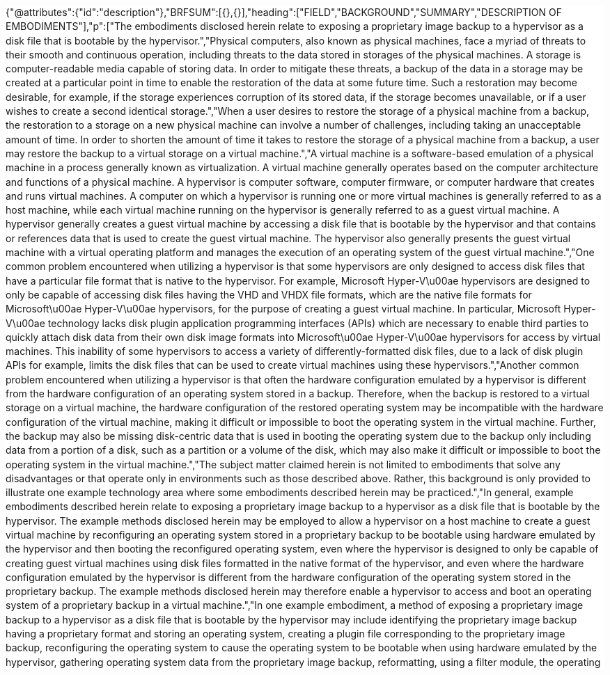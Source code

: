 {"@attributes":{"id":"description"},"BRFSUM":[{},{}],"heading":["FIELD","BACKGROUND","SUMMARY","DESCRIPTION OF EMBODIMENTS"],"p":["The embodiments disclosed herein relate to exposing a proprietary image backup to a hypervisor as a disk file that is bootable by the hypervisor.","Physical computers, also known as physical machines, face a myriad of threats to their smooth and continuous operation, including threats to the data stored in storages of the physical machines. A storage is computer-readable media capable of storing data. In order to mitigate these threats, a backup of the data in a storage may be created at a particular point in time to enable the restoration of the data at some future time. Such a restoration may become desirable, for example, if the storage experiences corruption of its stored data, if the storage becomes unavailable, or if a user wishes to create a second identical storage.","When a user desires to restore the storage of a physical machine from a backup, the restoration to a storage on a new physical machine can involve a number of challenges, including taking an unacceptable amount of time. In order to shorten the amount of time it takes to restore the storage of a physical machine from a backup, a user may restore the backup to a virtual storage on a virtual machine.","A virtual machine is a software-based emulation of a physical machine in a process generally known as virtualization. A virtual machine generally operates based on the computer architecture and functions of a physical machine. A hypervisor is computer software, computer firmware, or computer hardware that creates and runs virtual machines. A computer on which a hypervisor is running one or more virtual machines is generally referred to as a host machine, while each virtual machine running on the hypervisor is generally referred to as a guest virtual machine. A hypervisor generally creates a guest virtual machine by accessing a disk file that is bootable by the hypervisor and that contains or references data that is used to create the guest virtual machine. The hypervisor also generally presents the guest virtual machine with a virtual operating platform and manages the execution of an operating system of the guest virtual machine.","One common problem encountered when utilizing a hypervisor is that some hypervisors are only designed to access disk files that have a particular file format that is native to the hypervisor. For example, Microsoft Hyper-V\u00ae hypervisors are designed to only be capable of accessing disk files having the VHD and VHDX file formats, which are the native file formats for Microsoft\u00ae Hyper-V\u00ae hypervisors, for the purpose of creating a guest virtual machine. In particular, Microsoft Hyper-V\u00ae technology lacks disk plugin application programming interfaces (APIs) which are necessary to enable third parties to quickly attach disk data from their own disk image formats into Microsoft\u00ae Hyper-V\u00ae hypervisors for access by virtual machines. This inability of some hypervisors to access a variety of differently-formatted disk files, due to a lack of disk plugin APIs for example, limits the disk files that can be used to create virtual machines using these hypervisors.","Another common problem encountered when utilizing a hypervisor is that often the hardware configuration emulated by a hypervisor is different from the hardware configuration of an operating system stored in a backup. Therefore, when the backup is restored to a virtual storage on a virtual machine, the hardware configuration of the restored operating system may be incompatible with the hardware configuration of the virtual machine, making it difficult or impossible to boot the operating system in the virtual machine. Further, the backup may also be missing disk-centric data that is used in booting the operating system due to the backup only including data from a portion of a disk, such as a partition or a volume of the disk, which may also make it difficult or impossible to boot the operating system in the virtual machine.","The subject matter claimed herein is not limited to embodiments that solve any disadvantages or that operate only in environments such as those described above. Rather, this background is only provided to illustrate one example technology area where some embodiments described herein may be practiced.","In general, example embodiments described herein relate to exposing a proprietary image backup to a hypervisor as a disk file that is bootable by the hypervisor. The example methods disclosed herein may be employed to allow a hypervisor on a host machine to create a guest virtual machine by reconfiguring an operating system stored in a proprietary backup to be bootable using hardware emulated by the hypervisor and then booting the reconfigured operating system, even where the hypervisor is designed to only be capable of creating guest virtual machines using disk files formatted in the native format of the hypervisor, and even where the hardware configuration emulated by the hypervisor is different from the hardware configuration of the operating system stored in the proprietary backup. The example methods disclosed herein may therefore enable a hypervisor to access and boot an operating system of a proprietary backup in a virtual machine.","In one example embodiment, a method of exposing a proprietary image backup to a hypervisor as a disk file that is bootable by the hypervisor may include identifying the proprietary image backup having a proprietary format and storing an operating system, creating a plugin file corresponding to the proprietary image backup, reconfiguring the operating system to cause the operating system to be bootable when using hardware emulated by the hypervisor, gathering operating system data from the proprietary image backup, reformatting, using a filter module, the operating